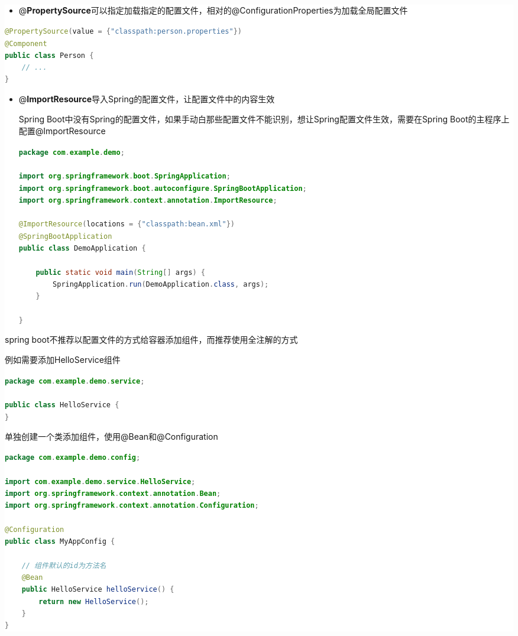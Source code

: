    - @**PropertySource**可以指定加载指定的配置文件，相对的@ConfigurationProperties为加载全局配置文件

   ```java
   @PropertySource(value = {"classpath:person.properties"})
   @Component
   public class Person {
       // ...
   }
   ```

   - @**ImportResource**导入Spring的配置文件，让配置文件中的内容生效

     Spring Boot中没有Spring的配置文件，如果手动白那些配置文件不能识别，想让Spring配置文件生效，需要在Spring Boot的主程序上配置@ImportResource

     ```java
     package com.example.demo;
     
     import org.springframework.boot.SpringApplication;
     import org.springframework.boot.autoconfigure.SpringBootApplication;
     import org.springframework.context.annotation.ImportResource;
     
     @ImportResource(locations = {"classpath:bean.xml"})
     @SpringBootApplication
     public class DemoApplication {
     
         public static void main(String[] args) {
             SpringApplication.run(DemoApplication.class, args);
         }
     
     }
     ```

   spring boot不推荐以配置文件的方式给容器添加组件，而推荐使用全注解的方式

   例如需要添加HelloService组件

   ```java
   package com.example.demo.service;
   
   public class HelloService {
   }
   ```

   单独创建一个类添加组件，使用@Bean和@Configuration

   ```java
   package com.example.demo.config;
   
   import com.example.demo.service.HelloService;
   import org.springframework.context.annotation.Bean;
   import org.springframework.context.annotation.Configuration;
   
   @Configuration
   public class MyAppConfig {
   
       // 组件默认的id为方法名
       @Bean
       public HelloService helloService() {
           return new HelloService();
       }
   }
   ```
